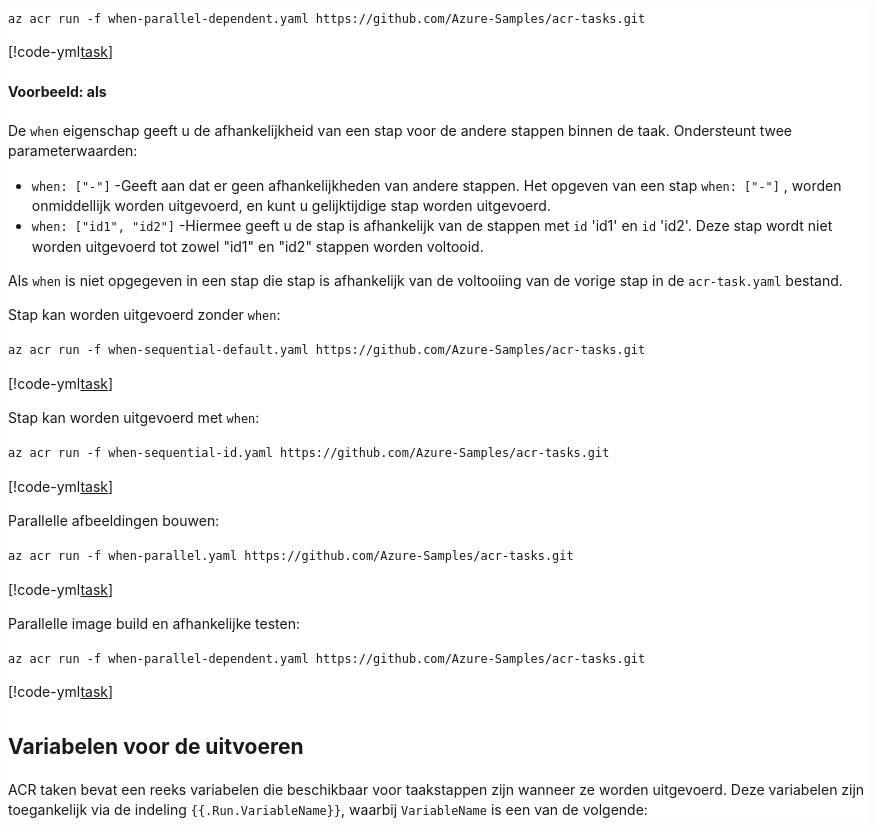```azurecli
az acr run -f when-parallel-dependent.yaml https://github.com/Azure-Samples/acr-tasks.git
```


[!code-yml[task](~/acr-tasks/when-parallel-dependent.yaml)]

#### <a name="example-when"></a>Voorbeeld: als

De `when` eigenschap geeft u de afhankelijkheid van een stap voor de andere stappen binnen de taak. Ondersteunt twee parameterwaarden:

* `when: ["-"]` -Geeft aan dat er geen afhankelijkheden van andere stappen. Het opgeven van een stap `when: ["-"]` , worden onmiddellijk worden uitgevoerd, en kunt u gelijktijdige stap worden uitgevoerd.
* `when: ["id1", "id2"]` -Hiermee geeft u de stap is afhankelijk van de stappen met `id` 'id1' en `id` 'id2'. Deze stap wordt niet worden uitgevoerd tot zowel "id1" en "id2" stappen worden voltooid.

Als `when` is niet opgegeven in een stap die stap is afhankelijk van de voltooiing van de vorige stap in de `acr-task.yaml` bestand.

Stap kan worden uitgevoerd zonder `when`:

```azurecli
az acr run -f when-sequential-default.yaml https://github.com/Azure-Samples/acr-tasks.git
```


[!code-yml[task](~/acr-tasks/when-sequential-default.yaml)]

Stap kan worden uitgevoerd met `when`:

```azurecli
az acr run -f when-sequential-id.yaml https://github.com/Azure-Samples/acr-tasks.git
```


[!code-yml[task](~/acr-tasks/when-sequential-id.yaml)]

Parallelle afbeeldingen bouwen:

```azurecli
az acr run -f when-parallel.yaml https://github.com/Azure-Samples/acr-tasks.git
```


[!code-yml[task](~/acr-tasks/when-parallel.yaml)]

Parallelle image build en afhankelijke testen:

```azurecli
az acr run -f when-parallel-dependent.yaml https://github.com/Azure-Samples/acr-tasks.git
```


[!code-yml[task](~/acr-tasks/when-parallel-dependent.yaml)]

## <a name="run-variables"></a>Variabelen voor de uitvoeren

ACR taken bevat een reeks variabelen die beschikbaar voor taakstappen zijn wanneer ze worden uitgevoerd. Deze variabelen zijn toegankelijk via de indeling `{{.Run.VariableName}}`, waarbij `VariableName` is een van de volgende:


[acr-tasks]: https://github.com/Azure-Samples/acr-tasks
[az-acr-run]: /cli/azure/acr#az-acr-run
[az-acr-task-create]: /cli/azure/acr/task#az-acr-task-create
[az-configure]: /cli/azure/reference-index#az-configure